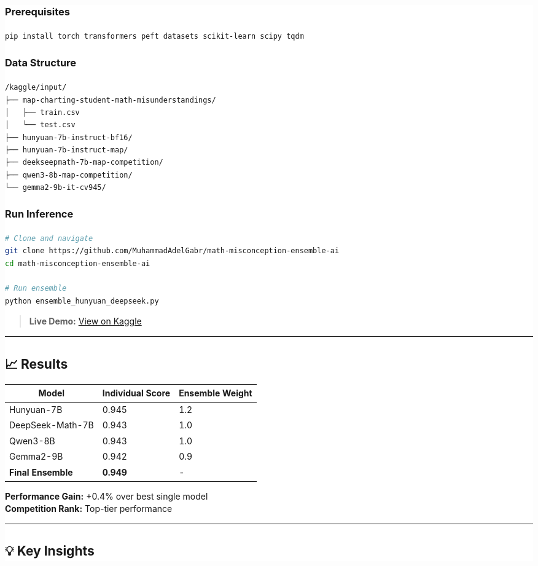 ### Prerequisites
```bash
pip install torch transformers peft datasets scikit-learn scipy tqdm
```

### Data Structure
```
/kaggle/input/
├── map-charting-student-math-misunderstandings/
│   ├── train.csv
│   └── test.csv
├── hunyuan-7b-instruct-bf16/
├── hunyuan-7b-instruct-map/
├── deekseepmath-7b-map-competition/
├── qwen3-8b-map-competition/
└── gemma2-9b-it-cv945/
```

### Run Inference
```bash
# Clone and navigate
git clone https://github.com/MuhammadAdelGabr/math-misconception-ensemble-ai
cd math-misconception-ensemble-ai

# Run ensemble
python ensemble_hunyuan_deepseek.py
```

> **Live Demo:** [View on Kaggle](https://www.kaggle.com/code/muhammadadelgabr/ensemble-hunyuan-deepseek-qwen3-gemma2)

---

## 📈 Results

| Model | Individual Score | Ensemble Weight |
|-------|-----------------|----------------|
| Hunyuan-7B | 0.945 | 1.2 |
| DeepSeek-Math-7B | 0.943 | 1.0 |
| Qwen3-8B | 0.943 | 1.0 |
| Gemma2-9B | 0.942 | 0.9 |
| **Final Ensemble** | **0.949** | - |

**Performance Gain:** +0.4% over best single model  
**Competition Rank:** Top-tier performance

---

## 💡 Key Insights
